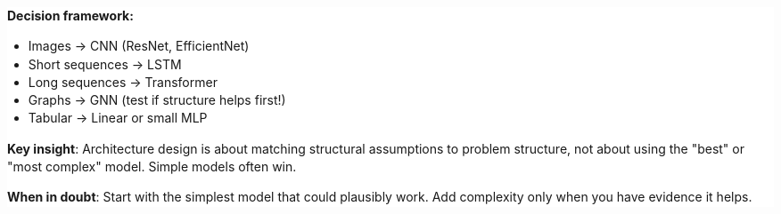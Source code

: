 **Decision framework:**
- Images → CNN (ResNet, EfficientNet)
- Short sequences → LSTM
- Long sequences → Transformer
- Graphs → GNN (test if structure helps first!)
- Tabular → Linear or small MLP

**Key insight**: Architecture design is about matching structural assumptions to problem structure, not about using the "best" or "most complex" model. Simple models often win.

**When in doubt**: Start with the simplest model that could plausibly work. Add complexity only when you have evidence it helps.
